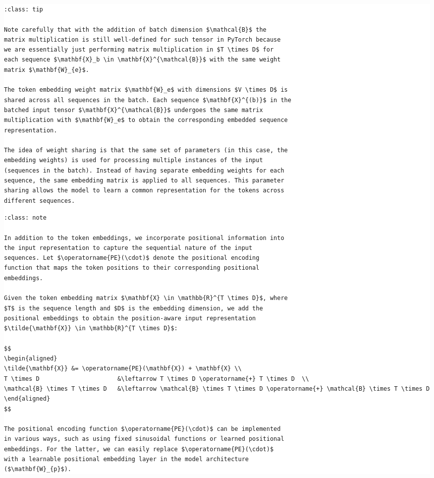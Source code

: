```{admonition} Weight Sharing
:class: tip

Note carefully that with the addition of batch dimension $\mathcal{B}$ the
matrix multiplication is still well-defined for such tensor in PyTorch because
we are essentially just performing matrix multiplication in $T \times D$ for
each sequence $\mathbf{X}_b \in \mathbf{X}^{\mathcal{B}}$ with the same weight
matrix $\mathbf{W}_{e}$.

The token embedding weight matrix $\mathbf{W}_e$ with dimensions $V \times D$ is
shared across all sequences in the batch. Each sequence $\mathbf{X}^{(b)}$ in the
batched input tensor $\mathbf{X}^{\mathcal{B}}$ undergoes the same matrix
multiplication with $\mathbf{W}_e$ to obtain the corresponding embedded sequence
representation.

The idea of weight sharing is that the same set of parameters (in this case, the
embedding weights) is used for processing multiple instances of the input
(sequences in the batch). Instead of having separate embedding weights for each
sequence, the same embedding matrix is applied to all sequences. This parameter
sharing allows the model to learn a common representation for the tokens across
different sequences.
```

```{admonition} Step 5. Positional Embedding
:class: note

In addition to the token embeddings, we incorporate positional information into
the input representation to capture the sequential nature of the input
sequences. Let $\operatorname{PE}(\cdot)$ denote the positional encoding
function that maps the token positions to their corresponding positional
embeddings.

Given the token embedding matrix $\mathbf{X} \in \mathbb{R}^{T \times D}$, where
$T$ is the sequence length and $D$ is the embedding dimension, we add the
positional embeddings to obtain the position-aware input representation
$\tilde{\mathbf{X}} \in \mathbb{R}^{T \times D}$:

$$
\begin{aligned}
\tilde{\mathbf{X}} &= \operatorname{PE}(\mathbf{X}) + \mathbf{X} \\
T \times D                      &\leftarrow T \times D \operatorname{+} T \times D  \\
\mathcal{B} \times T \times D   &\leftarrow \mathcal{B} \times T \times D \operatorname{+} \mathcal{B} \times T \times D
\end{aligned}
$$

The positional encoding function $\operatorname{PE}(\cdot)$ can be implemented
in various ways, such as using fixed sinusoidal functions or learned positional
embeddings. For the latter, we can easily replace $\operatorname{PE}(\cdot)$
with a learnable positional embedding layer in the model architecture
($\mathbf{W}_{p}$).
```
